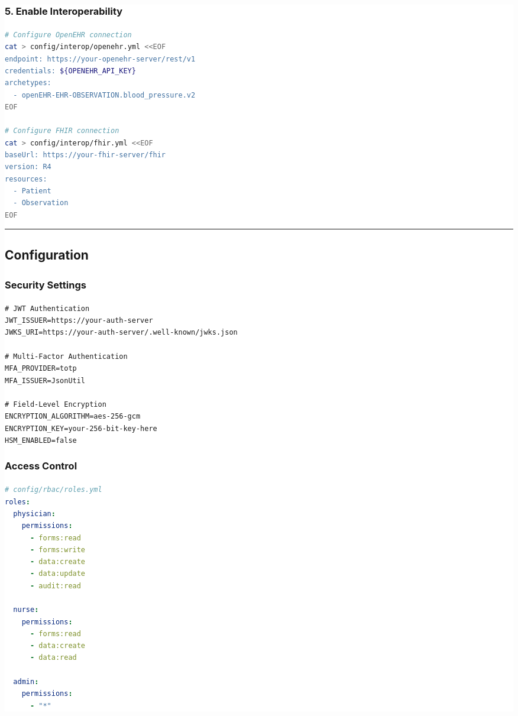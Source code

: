 ### 5. Enable Interoperability

```bash
# Configure OpenEHR connection
cat > config/interop/openehr.yml <<EOF
endpoint: https://your-openehr-server/rest/v1
credentials: ${OPENEHR_API_KEY}
archetypes:
  - openEHR-EHR-OBSERVATION.blood_pressure.v2
EOF

# Configure FHIR connection
cat > config/interop/fhir.yml <<EOF
baseUrl: https://your-fhir-server/fhir
version: R4
resources:
  - Patient
  - Observation
EOF
```

---

## Configuration

### Security Settings

```env
# JWT Authentication
JWT_ISSUER=https://your-auth-server
JWKS_URI=https://your-auth-server/.well-known/jwks.json

# Multi-Factor Authentication
MFA_PROVIDER=totp
MFA_ISSUER=JsonUtil

# Field-Level Encryption
ENCRYPTION_ALGORITHM=aes-256-gcm
ENCRYPTION_KEY=your-256-bit-key-here
HSM_ENABLED=false
```

### Access Control

```yaml
# config/rbac/roles.yml
roles:
  physician:
    permissions:
      - forms:read
      - forms:write
      - data:create
      - data:update
      - audit:read
  
  nurse:
    permissions:
      - forms:read
      - data:create
      - data:read
  
  admin:
    permissions:
      - "*"
```
